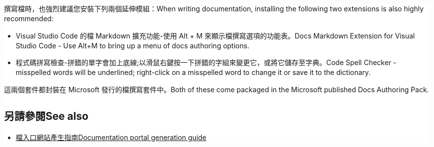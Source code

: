 <span data-ttu-id="4ea30-310">撰寫檔時，也強烈建議您安裝下列兩個延伸模組：</span><span class="sxs-lookup"><span data-stu-id="4ea30-310">When writing documentation, installing the following two extensions is also highly recommended:</span></span>

- <span data-ttu-id="4ea30-311">Visual Studio Code 的檔 Markdown 擴充功能-使用 Alt + M 來顯示檔撰寫選項的功能表。</span><span class="sxs-lookup"><span data-stu-id="4ea30-311">Docs Markdown Extension for Visual Studio Code - Use Alt+M to bring up a menu of docs authoring options.</span></span>

- <span data-ttu-id="4ea30-312">程式碼拼寫檢查-拼錯的單字會加上底線;以滑鼠右鍵按一下拼錯的字組來變更它，或將它儲存至字典。</span><span class="sxs-lookup"><span data-stu-id="4ea30-312">Code Spell Checker - misspelled words will be underlined; right-click on a misspelled word to change it or save it to the dictionary.</span></span>

<span data-ttu-id="4ea30-313">這兩個套件都封裝在 Microsoft 發行的檔撰寫套件中。</span><span class="sxs-lookup"><span data-stu-id="4ea30-313">Both of these come packaged in the Microsoft published Docs Authoring Pack.</span></span>

## <a name="see-also"></a><span data-ttu-id="4ea30-314">另請參閱</span><span class="sxs-lookup"><span data-stu-id="4ea30-314">See also</span></span>

- [<span data-ttu-id="4ea30-315">檔入口網站產生指南</span><span class="sxs-lookup"><span data-stu-id="4ea30-315">Documentation portal generation guide</span></span>](DevDocGuide.md)
